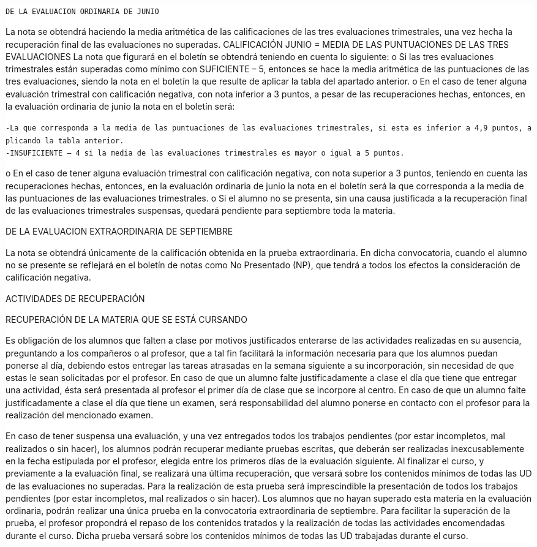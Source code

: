     DE LA EVALUACION ORDINARIA DE JUNIO

La nota se obtendrá haciendo la media aritmética de las calificaciones de las tres evaluaciones trimestrales, una vez hecha la recuperación final de las evaluaciones no superadas.
CALIFICACIÓN JUNIO = MEDIA DE LAS PUNTUACIONES DE LAS TRES EVALUACIONES
La nota que figurará en el boletín se obtendrá teniendo en cuenta lo siguiente:
o	Si las tres evaluaciones trimestrales están superadas como mínimo con SUFICIENTE – 5, entonces se hace la media aritmética de las puntuaciones de las tres evaluaciones, siendo la nota en el boletín la que resulte de aplicar la tabla del apartado anterior.
o	En el caso de tener alguna evaluación trimestral con calificación negativa, con nota  inferior a 3 puntos, a pesar de las recuperaciones hechas, entonces, en  la evaluación ordinaria de junio la nota en el boletín será:

    -La que corresponda a la media de las puntuaciones de las evaluaciones trimestrales, si esta es inferior a 4,9 puntos, aplicando la tabla anterior.
    -INSUFICIENTE – 4 si la media de las evaluaciones trimestrales es mayor o igual a 5 puntos.
o	En el caso de tener alguna evaluación trimestral con calificación negativa, con nota  superior a 3 puntos, teniendo en cuenta las recuperaciones hechas, entonces, en  la evaluación ordinaria de junio la nota en el boletín será la que corresponda a la media de las puntuaciones de las evaluaciones trimestrales.
o	Si el alumno no se presenta, sin una causa justificada a la recuperación final de las evaluaciones trimestrales suspensas, quedará pendiente para septiembre toda la materia.

DE LA EVALUACION EXTRAORDINARIA DE SEPTIEMBRE

La nota se obtendrá únicamente de la calificación obtenida en la prueba extraordinaria.
En dicha convocatoria, cuando el alumno no se presente se reflejará en el boletín de notas como No Presentado (NP), que tendrá a todos los efectos la consideración de calificación negativa.

ACTIVIDADES DE RECUPERACIÓN

RECUPERACIÓN DE LA MATERIA QUE SE ESTÁ CURSANDO

Es obligación de los alumnos que falten a clase por motivos justificados enterarse de las actividades realizadas en su ausencia, preguntando a los compañeros o al profesor, que a tal fin facilitará la información necesaria para que los alumnos puedan ponerse al día, debiendo estos entregar las tareas atrasadas en la semana siguiente a su incorporación, sin necesidad de que estas le sean solicitadas por el profesor.
En caso de que un alumno falte justificadamente a clase el día que tiene que entregar una actividad, ésta será presentada al profesor el primer día de clase que se incorpore al centro.
En caso de que un alumno falte justificadamente a clase el día que tiene un examen, será responsabilidad del alumno ponerse en contacto con el profesor para la realización del mencionado examen.

En caso de tener suspensa una evaluación, y una vez entregados todos los trabajos pendientes (por estar incompletos, mal realizados o sin hacer), los alumnos podrán recuperar mediante pruebas escritas, que deberán ser realizadas inexcusablemente en la fecha estipulada por el profesor, elegida entre los primeros días de la evaluación siguiente.
Al finalizar el curso, y previamente a la evaluación final, se realizará una última recuperación, que versará sobre los contenidos mínimos de todas las UD de las evaluaciones no superadas. Para la realización de esta prueba será imprescindible la presentación de todos los trabajos pendientes (por estar incompletos, mal realizados o sin hacer).
Los alumnos que no hayan superado esta materia en la evaluación ordinaria, podrán realizar una única prueba en la convocatoria extraordinaria de septiembre. Para facilitar la superación de la prueba, el profesor propondrá el repaso de los contenidos tratados y la realización de todas las actividades encomendadas durante el curso. Dicha prueba versará sobre los contenidos mínimos de todas las UD trabajadas durante el curso. 
